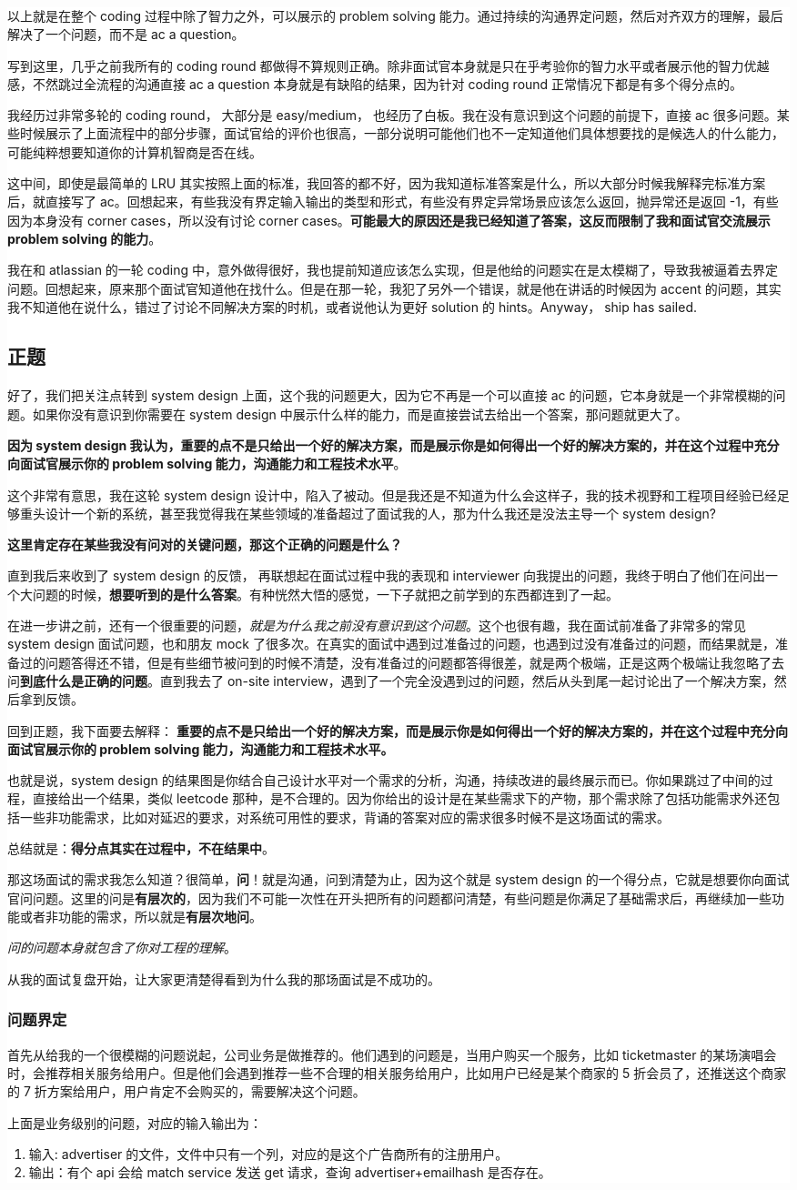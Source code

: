 以上就是在整个 coding 过程中除了智力之外，可以展示的 problem solving 能力。通过持续的沟通界定问题，然后对齐双方的理解，最后解决了一个问题，而不是 ac a question。

写到这里，几乎之前我所有的 coding round 都做得不算规则正确。除非面试官本身就是只在乎考验你的智力水平或者展示他的智力优越感，不然跳过全流程的沟通直接  ac a question 本身就是有缺陷的结果，因为针对 coding round 正常情况下都是有多个得分点的。

我经历过非常多轮的 coding round， 大部分是 easy/medium， 也经历了白板。我在没有意识到这个问题的前提下，直接 ac 很多问题。某些时候展示了上面流程中的部分步骤，面试官给的评价也很高，一部分说明可能他们也不一定知道他们具体想要找的是候选人的什么能力，可能纯粹想要知道你的计算机智商是否在线。

这中间，即使是最简单的 LRU 其实按照上面的标准，我回答的都不好，因为我知道标准答案是什么，所以大部分时候我解释完标准方案后，就直接写了 ac。回想起来，有些我没有界定输入输出的类型和形式，有些没有界定异常场景应该怎么返回，抛异常还是返回 -1，有些因为本身没有 corner cases，所以没有讨论 corner cases。**可能最大的原因还是我已经知道了答案，这反而限制了我和面试官交流展示 problem solving 的能力**。

我在和 atlassian 的一轮 coding 中，意外做得很好，我也提前知道应该怎么实现，但是他给的问题实在是太模糊了，导致我被逼着去界定问题。回想起来，原来那个面试官知道他在找什么。但是在那一轮，我犯了另外一个错误，就是他在讲话的时候因为 accent 的问题，其实我不知道他在说什么，错过了讨论不同解决方案的时机，或者说他认为更好 solution 的 hints。Anyway， ship has sailed.

## 正题

好了，我们把关注点转到 system design 上面，这个我的问题更大，因为它不再是一个可以直接 ac 的问题，它本身就是一个非常模糊的问题。如果你没有意识到你需要在 system design 中展示什么样的能力，而是直接尝试去给出一个答案，那问题就更大了。

**因为 system design 我认为，重要的点不是只给出一个好的解决方案，而是展示你是如何得出一个好的解决方案的，并在这个过程中充分向面试官展示你的 problem solving 能力，沟通能力和工程技术水平**。

这个非常有意思，我在这轮 system design 设计中，陷入了被动。但是我还是不知道为什么会这样子，我的技术视野和工程项目经验已经足够重头设计一个新的系统，甚至我觉得我在某些领域的准备超过了面试我的人，那为什么我还是没法主导一个 system design? 

**这里肯定存在某些我没有问对的关键问题，那这个正确的问题是什么？**

直到我后来收到了 system design 的反馈， 再联想起在面试过程中我的表现和 interviewer 向我提出的问题，我终于明白了他们在问出一个大问题的时候，**想要听到的是什么答案**。有种恍然大悟的感觉，一下子就把之前学到的东西都连到了一起。

在进一步讲之前，还有一个很重要的问题，*就是为什么我之前没有意识到这个问题*。这个也很有趣，我在面试前准备了非常多的常见 system design 面试问题，也和朋友 mock 了很多次。在真实的面试中遇到过准备过的问题，也遇到过没有准备过的问题，而结果就是，准备过的问题答得还不错，但是有些细节被问到的时候不清楚，没有准备过的问题都答得很差，就是两个极端，正是这两个极端让我忽略了去问**到底什么是正确的问题**。直到我去了 on-site interview，遇到了一个完全没遇到过的问题，然后从头到尾一起讨论出了一个解决方案，然后拿到反馈。

回到正题，我下面要去解释：
 **重要的点不是只给出一个好的解决方案，而是展示你是如何得出一个好的解决方案的，并在这个过程中充分向面试官展示你的 problem solving 能力，沟通能力和工程技术水平。**

 也就是说，system design 的结果图是你结合自己设计水平对一个需求的分析，沟通，持续改进的最终展示而已。你如果跳过了中间的过程，直接给出一个结果，类似 leetcode 那种，是不合理的。因为你给出的设计是在某些需求下的产物，那个需求除了包括功能需求外还包括一些非功能需求，比如对延迟的要求，对系统可用性的要求，背诵的答案对应的需求很多时候不是这场面试的需求。

 总结就是：**得分点其实在过程中，不在结果中**。

 那这场面试的需求我怎么知道？很简单，**问**！就是沟通，问到清楚为止，因为这个就是 system design 的一个得分点，它就是想要你向面试官问问题。这里的问是**有层次的**，因为我们不可能一次性在开头把所有的问题都问清楚，有些问题是你满足了基础需求后，再继续加一些功能或者非功能的需求，所以就是**有层次地问**。

 *问的问题本身就包含了你对工程的理解*。

 从我的面试复盘开始，让大家更清楚得看到为什么我的那场面试是不成功的。

### 问题界定

 首先从给我的一个很模糊的问题说起，公司业务是做推荐的。他们遇到的问题是，当用户购买一个服务，比如 ticketmaster 的某场演唱会时，会推荐相关服务给用户。但是他们会遇到推荐一些不合理的相关服务给用户，比如用户已经是某个商家的 5 折会员了，还推送这个商家的 7 折方案给用户，用户肯定不会购买的，需要解决这个问题。

上面是业务级别的问题，对应的输入输出为：
1. 输入: advertiser 的文件，文件中只有一个列，对应的是这个广告商所有的注册用户。
2. 输出：有个 api 会给 match service 发送 get 请求，查询 advertiser+emailhash 是否存在。
